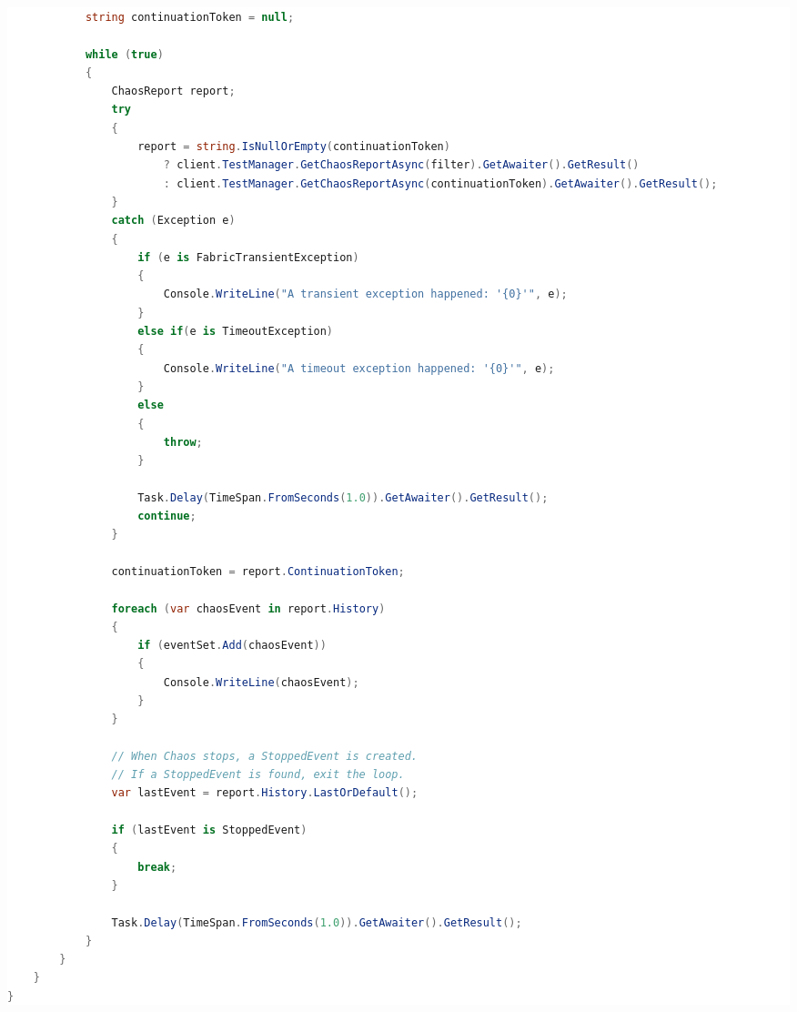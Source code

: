 ```csharp
            string continuationToken = null;

            while (true)
            {
                ChaosReport report;
                try
                {
                    report = string.IsNullOrEmpty(continuationToken)
                        ? client.TestManager.GetChaosReportAsync(filter).GetAwaiter().GetResult()
                        : client.TestManager.GetChaosReportAsync(continuationToken).GetAwaiter().GetResult();
                }
                catch (Exception e)
                {
                    if (e is FabricTransientException)
                    {
                        Console.WriteLine("A transient exception happened: '{0}'", e);
                    }
                    else if(e is TimeoutException)
                    {
                        Console.WriteLine("A timeout exception happened: '{0}'", e);
                    }
                    else
                    {
                        throw;
                    }

                    Task.Delay(TimeSpan.FromSeconds(1.0)).GetAwaiter().GetResult();
                    continue;
                }

                continuationToken = report.ContinuationToken;

                foreach (var chaosEvent in report.History)
                {
                    if (eventSet.Add(chaosEvent))
                    {
                        Console.WriteLine(chaosEvent);
                    }
                }

                // When Chaos stops, a StoppedEvent is created.
                // If a StoppedEvent is found, exit the loop.
                var lastEvent = report.History.LastOrDefault();

                if (lastEvent is StoppedEvent)
                {
                    break;
                }

                Task.Delay(TimeSpan.FromSeconds(1.0)).GetAwaiter().GetResult();
            }
        }
    }
}
```
